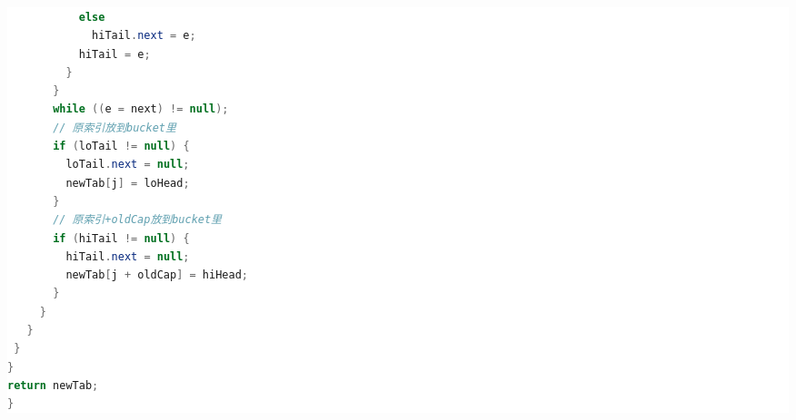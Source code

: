 ```java
           else                                
             hiTail.next = e;                            
           hiTail = e;                        
         }                    
       } 
       while ((e = next) != null);                    
       // 原索引放到bucket里                    
       if (loTail != null) {                         
         loTail.next = null;                        
         newTab[j] = loHead;                   
       }                    
       // 原索引+oldCap放到bucket里                    
       if (hiTail != null) {                         
         hiTail.next = null;                        
         newTab[j + oldCap] = hiHead;                    
       }                
     }            
   }        
 }    
}    
return newTab;
}
```

